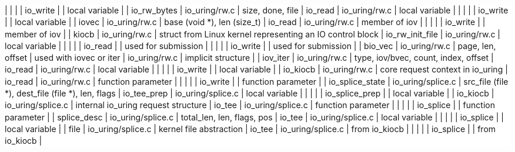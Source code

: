 |                     |                  |                                                                         | io_write                     |                      | local variable       |
| io_rw_bytes         | io_uring/rw.c    | size, done, file                                                        | io_read                      | io_uring/rw.c        | local variable       |
|                     |                  |                                                                         | io_write                     |                      | local variable       |
| iovec               | io_uring/rw.c    | base (void *), len (size_t)                                             | io_read                      | io_uring/rw.c        | member of iov        |
|                     |                  |                                                                         | io_write                     |                      | member of iov        |
| kiocb               | io_uring/rw.c    | struct from Linux kernel representing an IO control block              | io_rw_init_file              | io_uring/rw.c        | local variable       |
|                     |                  |                                                                         | io_read                      |                      | used for submission  |
|                     |                  |                                                                         | io_write                     |                      | used for submission  |
| bio_vec             | io_uring/rw.c    | page, len, offset                                                       | used with iovec or iter      | io_uring/rw.c        | implicit structure   |
| iov_iter            | io_uring/rw.c    | type, iov/bvec, count, index, offset                                    | io_read                      | io_uring/rw.c        | local variable       |
|                     |                  |                                                                         | io_write                     |                      | local variable       |
| io_kiocb            | io_uring/rw.c    | core request context in io_uring                                        | io_read                      | io_uring/rw.c        | function parameter   |
|                     |                  |                                                                         | io_write                     |                      | function parameter   |
| io_splice_state      | io_uring/splice.c  | src_file (file *), dest_file (file *), len, flags                        | io_tee_prep                  | io_uring/splice.c    | local variable       |
|                      |                    |                                                                          | io_splice_prep               |                      | local variable       |
| io_kiocb             | io_uring/splice.c  | internal io_uring request structure                                      | io_tee                       | io_uring/splice.c    | function parameter   |
|                      |                    |                                                                          | io_splice                    |                      | function parameter   |
| splice_desc          | io_uring/splice.c  | total_len, len, flags, pos                                               | io_tee                       | io_uring/splice.c    | local variable       |
|                      |                    |                                                                          | io_splice                    |                      | local variable       |
| file                 | io_uring/splice.c  | kernel file abstraction                                                  | io_tee                       | io_uring/splice.c    | from io_kiocb        |
|                      |                    |                                                                          | io_splice                    |                      | from io_kiocb        |
